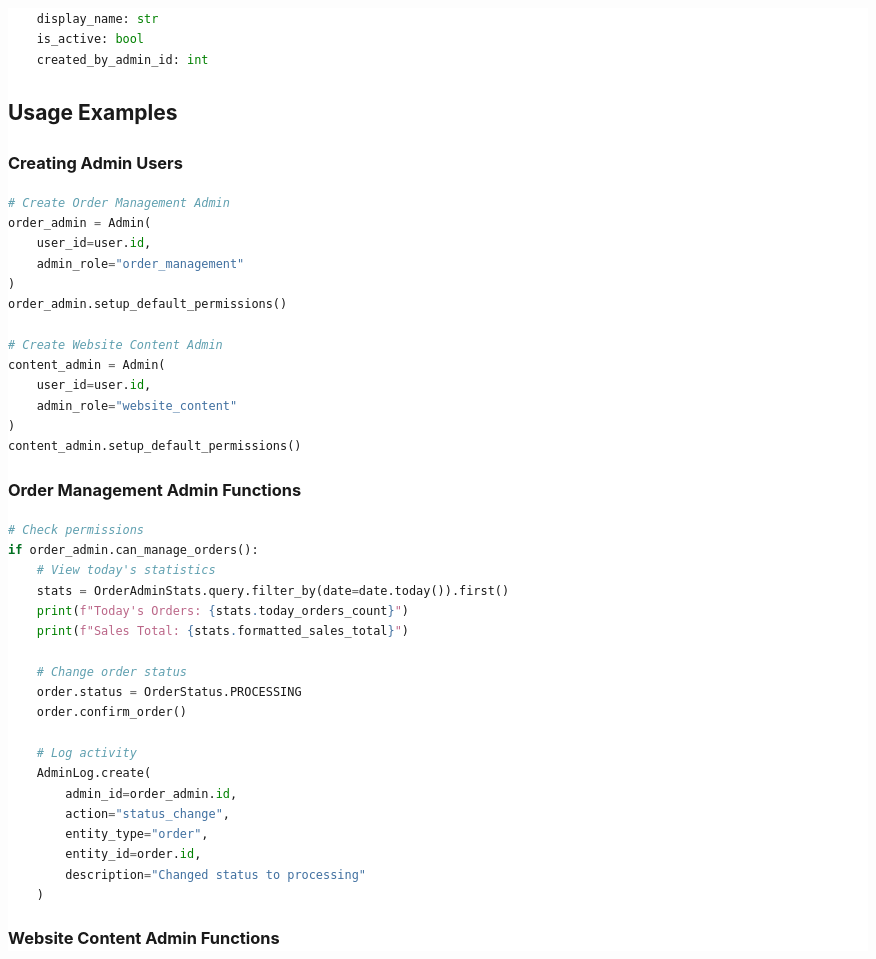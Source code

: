 ```python
    display_name: str
    is_active: bool
    created_by_admin_id: int
```

## Usage Examples

### Creating Admin Users

```python
# Create Order Management Admin
order_admin = Admin(
    user_id=user.id,
    admin_role="order_management"
)
order_admin.setup_default_permissions()

# Create Website Content Admin
content_admin = Admin(
    user_id=user.id,
    admin_role="website_content"
)
content_admin.setup_default_permissions()
```

### Order Management Admin Functions

```python
# Check permissions
if order_admin.can_manage_orders():
    # View today's statistics
    stats = OrderAdminStats.query.filter_by(date=date.today()).first()
    print(f"Today's Orders: {stats.today_orders_count}")
    print(f"Sales Total: {stats.formatted_sales_total}")

    # Change order status
    order.status = OrderStatus.PROCESSING
    order.confirm_order()

    # Log activity
    AdminLog.create(
        admin_id=order_admin.id,
        action="status_change",
        entity_type="order",
        entity_id=order.id,
        description="Changed status to processing"
    )
```

### Website Content Admin Functions
